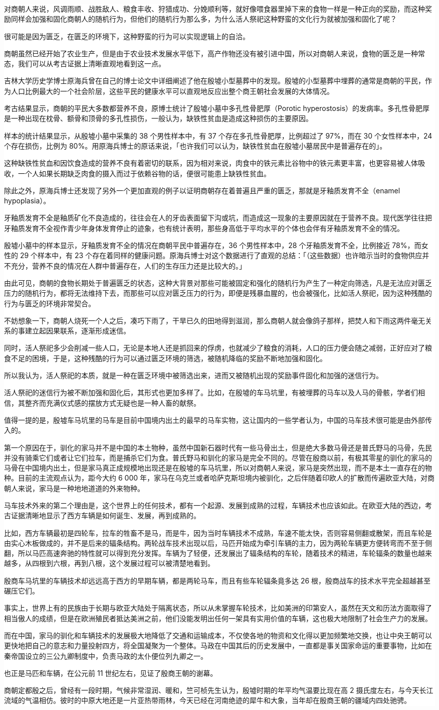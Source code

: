 对商朝人来说，风调雨顺、战胜敌人、粮食丰收、狩猎成功、分娩顺利等，就好像喂食器里掉下来的食物一样是一种正向的奖励，而这种奖励同样会加强和固化商朝人的随机行为，但他们的随机行为那么多，为什么活人祭祀这种野蛮的文化行为就被加强和固化了呢？

很可能是因为匮乏，在匮乏的环境下，这种野蛮的行为可以实现逻辑上的自洽。

商朝虽然已经开始了农业生产，但是由于农业技术发展水平低下，高产作物还没有被引进中国，所以对商朝人来说，食物的匮乏是一种常态，我们可以从考古证据上清晰直观地看到这一点。

吉林大学历史学博士原海兵曾在自己的博士论文中详细阐述了他在殷墟小型墓葬中的发现。殷墟的小型墓葬中埋葬的通常是商朝的平民，作为人口比例最大的一个社会阶层，这些平民的健康水平可以直观地反应出整个商王朝社会发展的大体情况。

考古结果显示，商朝的平民大多数都营养不良，原博士统计了殷墟小墓中多孔性骨肥厚（Porotic hyperostosis）的发病率。多孔性骨肥厚是一种出现在枕骨、额骨和顶骨的多孔性损伤，一般认为，缺铁性贫血是造成这种损伤的主要原因。

样本的统计结果显示，从殷墟小墓中采集的 38 个男性样本中，有 37 个存在多孔性骨肥厚，比例超过了 97%，而在 30 个女性样本中，24 个存在损伤，比例为 80%。用原海兵博士的原话来说，「也许我们可以认为，缺铁性贫血在殷墟小墓居民中是普遍存在的」。

这种缺铁性贫血和因饮食造成的营养不良有着密切的联系，因为相对来说，肉食中的铁元素比谷物中的铁元素更丰富，也更容易被人体吸收，一个人如果长期缺乏肉食的摄入而过于依赖谷物的话，便很可能患上缺铁性贫血。

除此之外，原海兵博士还发现了另外一个更加直观的例子以证明商朝存在着普遍且严重的匮乏，那就是牙釉质发育不全（enamel hypoplasia）。

牙釉质发育不全是釉质矿化不良造成的，往往会在人的牙齿表面留下沟或坑，而造成这一现象的主要原因就在于营养不良。现代医学往往把牙釉质发育不全视作青少年身体发育停止的迹象，也有统计表明，那些身高低于平均水平的个体也会伴有牙釉质发育不全的情况。

殷墟小墓中的样本显示，牙釉质发育不全的情况在商朝平民中普遍存在，36 个男性样本中，28 个牙釉质发育不全，比例接近 78%，而女性的 29 个样本中，有 23 个存在着同样的健康问题。原海兵博士对这个数据进行了直观的总结：「（这些数据）也许暗示当时的食物供应并不充分，营养不良的情况在人群中普遍存在，人们的生存压力还是比较大的。」

由此可见，商朝的食物长期处于普遍匮乏的状态，这种大背景对那些可能被固定和强化的随机行为产生了一种定向筛选，凡是无法应对匮乏压力的随机行为，都将无法维持下去，而那些可以应对匮乏压力的行为，即便是残暴血腥的，也会被强化，比如活人祭祀，因为这种残酷的行为与匮乏的环境非常契合。

不妨想象一下，商朝人烧死一个人之后，凑巧下雨了，干旱已久的田地得到滋润，那么商朝人就会像鸽子那样，把焚人和下雨这两件毫无关系的事建立起因果联系，逐渐形成迷信。

同时，活人祭祀多少会削减一些人口，无论是本地人还是抓回来的俘虏，也就减少了粮食的消耗，人口的压力便会随之减弱，正好应对了粮食不足的困境，于是，这种残酷的行为可以通过匮乏环境的筛选，被随机降临的奖励不断地加强和固化。

所以我认为，活人祭祀的本质，就是一种在匮乏环境中被筛选出来，进而又被随机出现的奖励事件固化和加强的迷信行为。

活人祭祀的迷信行为被不断加强和固化后，其形式也更加多样了。比如，在殷墟的车马坑里，有被埋葬的马车以及人马的骨骸，学者们相信，其整齐而充满仪式感的摆放方式无疑也是一种人畜的献祭。

值得一提的是，殷墟车马坑里的马车是目前中国境内出土的最早的马车实物，这让国内的一些学者认为，中国的马车技术很可能是由外部传入的。

第一个原因在于，驯化的家马并不是中国的本土物种，虽然中国新石器时代有一些马骨出土，但是绝大多数马骨还是普氏野马的马骨，先民并没有骑乘它们或者让它们拉车，而是捕杀它们为食。普氏野马和驯化的家马是完全不同的。尽管在殷商以前，有极其零星的驯化的家马的马骨在中国境内出土，但是家马真正成规模地出现还是在殷墟的车马坑里，所以对商朝人来说，家马是突然出现，而不是本土一直存在的物种。目前的主流观点认为，距今大约 6 000 年，家马在乌克兰或者哈萨克斯坦境内被驯化，之后伴随着印欧人的扩散而传遍欧亚大陆，对商朝人来说，家马是一种地地道道的外来物种。

马车技术外来的第二个理由是，这个世界上的任何技术，都有一个起源、发展到成熟的过程，车辆技术也应该如此。在欧亚大陆的西边，考古证据清晰地显示了西方车辆是如何诞生、发展，再到成熟的。

比如，西方车辆最初是四轮车，拉车的牲畜不是马，而是牛，因为当时车辆技术不成熟，车速不能太快，否则容易侧翻或散架，而且车轮是由实心木板做成的，并不是后来的辐条结构。两轮战车技术出现以后，马匹开始成为牵引车辆的主力，因为两轮车辆更方便转弯而不至于侧翻，所以马匹高速奔驰的特性就可以得到充分发挥。车辆为了轻便，还发展出了辐条结构的车轮，随着技术的精进，车轮辐条的数量也越来越多，从四根到六根，再到八根，这个发展过程可以被清楚地看到。

殷商车马坑里的车辆技术却远远高于西方的早期车辆，都是两轮马车，而且有些车轮辐条竟多达 26 根，殷商战车的技术水平完全超越甚至碾压它们。

事实上，世界上有的民族由于长期与欧亚大陆处于隔离状态，所以从未掌握车轮技术，比如美洲的印第安人，虽然在天文和历法方面取得了相当傲人的成绩，但是在欧洲殖民者抵达美洲之前，他们没能发明出任何一架具有实用价值的车辆，这也极大地限制了社会生产力的发展。

而在中国，家马的驯化和车辆技术的发展极大地降低了交通和运输成本，不仅使各地的物资和文化得以更加频繁地交换，也让中央王朝可以更快地把自己的意志和力量投射四方，将全国凝聚为一个整体。马政在中国其后的历史发展中，一直都是事关国家命运的重要事物，比如在秦帝国设立的三公九卿制度中，负责马政的太仆便位列九卿之一。

也正是马匹和车辆，在公元前 11 世纪左右，见证了殷商王朝的谢幕。

商朝定都殷之后，曾经有一段时期，气候非常湿润、暖和，竺可桢先生认为，殷墟时期的年平均气温要比现在高 2 摄氏度左右，与今天长江流域的气温相仿。彼时的中原大地还是一片亚热带雨林，今天已经在河南绝迹的犀牛和大象，当年却在殷商王朝的疆域内四处驰骋。
